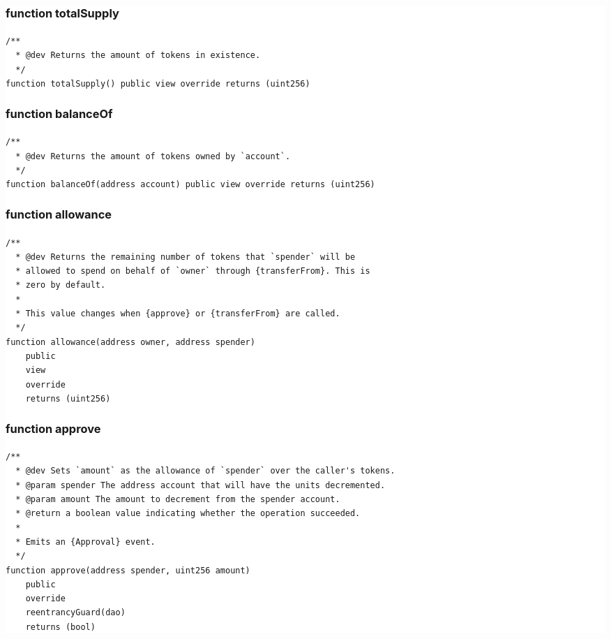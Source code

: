 ### function totalSupply

```solidity
/**
  * @dev Returns the amount of tokens in existence.
  */
function totalSupply() public view override returns (uint256)
```

### function balanceOf

```solidity
/**
  * @dev Returns the amount of tokens owned by `account`.
  */
function balanceOf(address account) public view override returns (uint256)
```

### function allowance

```solidity
/**
  * @dev Returns the remaining number of tokens that `spender` will be
  * allowed to spend on behalf of `owner` through {transferFrom}. This is
  * zero by default.
  *
  * This value changes when {approve} or {transferFrom} are called.
  */
function allowance(address owner, address spender)
    public
    view
    override
    returns (uint256)
```

### function approve

```solidity
/**
  * @dev Sets `amount` as the allowance of `spender` over the caller's tokens.
  * @param spender The address account that will have the units decremented.
  * @param amount The amount to decrement from the spender account.
  * @return a boolean value indicating whether the operation succeeded.
  *
  * Emits an {Approval} event.
  */
function approve(address spender, uint256 amount)
    public
    override
    reentrancyGuard(dao)
    returns (bool)
```
